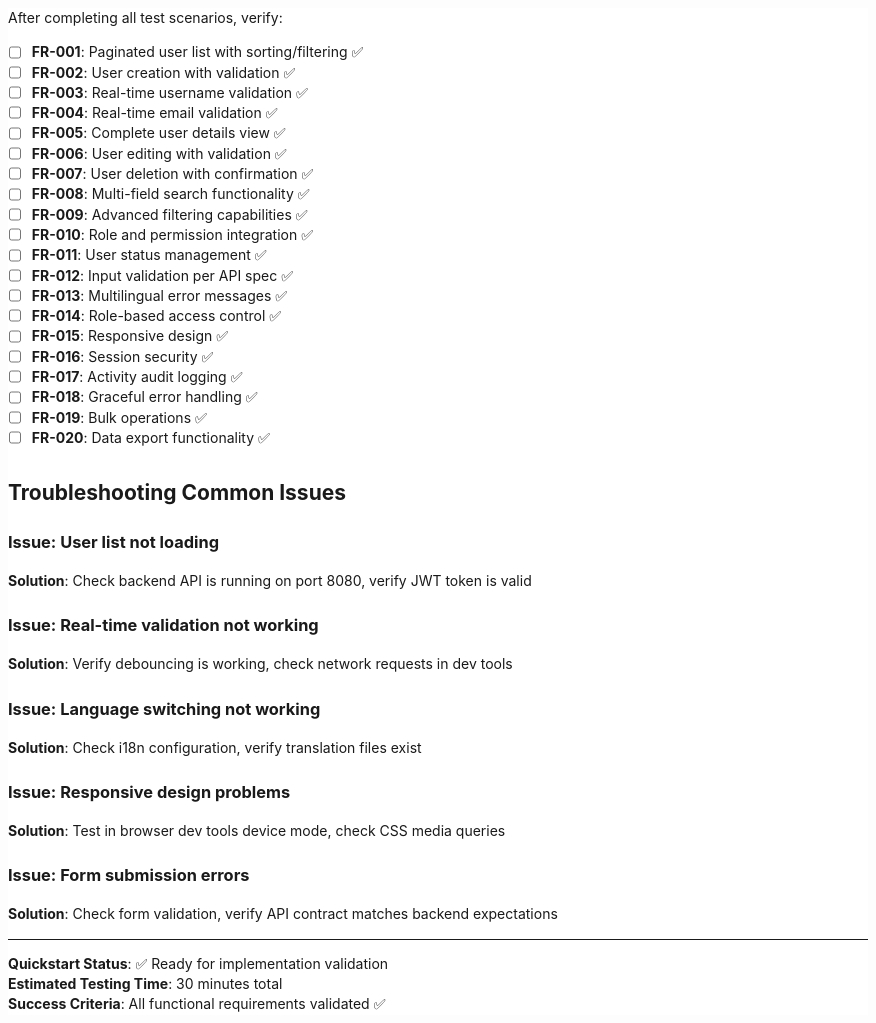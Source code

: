 After completing all test scenarios, verify:

- [ ] **FR-001**: Paginated user list with sorting/filtering ✅
- [ ] **FR-002**: User creation with validation ✅
- [ ] **FR-003**: Real-time username validation ✅
- [ ] **FR-004**: Real-time email validation ✅
- [ ] **FR-005**: Complete user details view ✅
- [ ] **FR-006**: User editing with validation ✅
- [ ] **FR-007**: User deletion with confirmation ✅
- [ ] **FR-008**: Multi-field search functionality ✅
- [ ] **FR-009**: Advanced filtering capabilities ✅
- [ ] **FR-010**: Role and permission integration ✅
- [ ] **FR-011**: User status management ✅
- [ ] **FR-012**: Input validation per API spec ✅
- [ ] **FR-013**: Multilingual error messages ✅
- [ ] **FR-014**: Role-based access control ✅
- [ ] **FR-015**: Responsive design ✅
- [ ] **FR-016**: Session security ✅
- [ ] **FR-017**: Activity audit logging ✅
- [ ] **FR-018**: Graceful error handling ✅
- [ ] **FR-019**: Bulk operations ✅
- [ ] **FR-020**: Data export functionality ✅

## Troubleshooting Common Issues

### Issue: User list not loading
**Solution**: Check backend API is running on port 8080, verify JWT token is valid

### Issue: Real-time validation not working  
**Solution**: Verify debouncing is working, check network requests in dev tools

### Issue: Language switching not working
**Solution**: Check i18n configuration, verify translation files exist

### Issue: Responsive design problems
**Solution**: Test in browser dev tools device mode, check CSS media queries

### Issue: Form submission errors
**Solution**: Check form validation, verify API contract matches backend expectations

---

**Quickstart Status**: ✅ Ready for implementation validation  
**Estimated Testing Time**: 30 minutes total  
**Success Criteria**: All functional requirements validated ✅